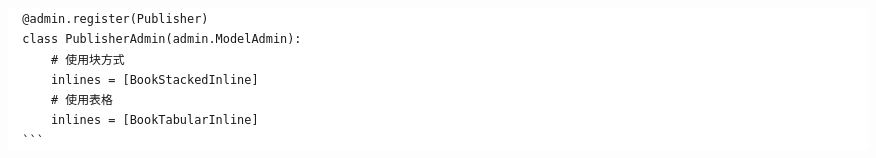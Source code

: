       @admin.register(Publisher)
      class PublisherAdmin(admin.ModelAdmin):
          # 使用块方式
          inlines = [BookStackedInline]
          # 使用表格
          inlines = [BookTabularInline]
      ```
